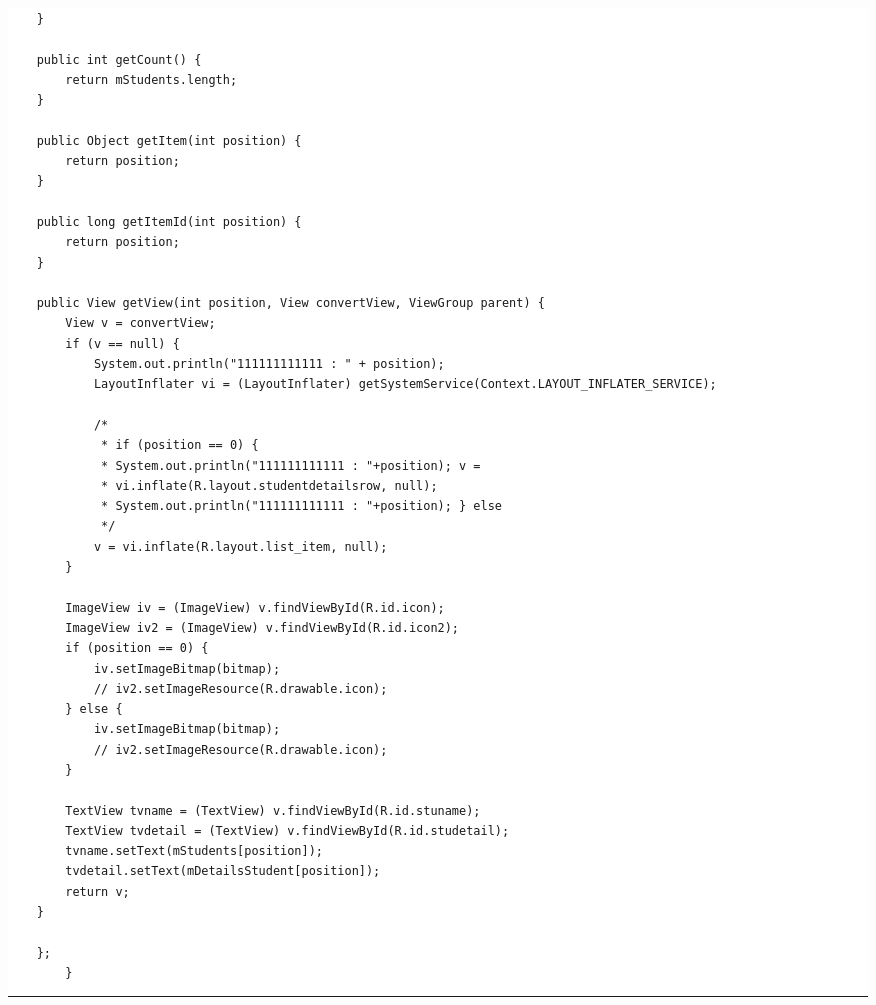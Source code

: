 ```
    }

    public int getCount() {
        return mStudents.length;
    }

    public Object getItem(int position) {
        return position;
    }

    public long getItemId(int position) {
        return position;
    }

    public View getView(int position, View convertView, ViewGroup parent) {
        View v = convertView;
        if (v == null) {
            System.out.println("111111111111 : " + position);
            LayoutInflater vi = (LayoutInflater) getSystemService(Context.LAYOUT_INFLATER_SERVICE);

            /*
             * if (position == 0) {
             * System.out.println("111111111111 : "+position); v =
             * vi.inflate(R.layout.studentdetailsrow, null);
             * System.out.println("111111111111 : "+position); } else
             */
            v = vi.inflate(R.layout.list_item, null);
        }

        ImageView iv = (ImageView) v.findViewById(R.id.icon);
        ImageView iv2 = (ImageView) v.findViewById(R.id.icon2);
        if (position == 0) {
            iv.setImageBitmap(bitmap);
            // iv2.setImageResource(R.drawable.icon);
        } else {
            iv.setImageBitmap(bitmap);
            // iv2.setImageResource(R.drawable.icon);
        }

        TextView tvname = (TextView) v.findViewById(R.id.stuname);
        TextView tvdetail = (TextView) v.findViewById(R.id.studetail);
        tvname.setText(mStudents[position]);
        tvdetail.setText(mDetailsStudent[position]);
        return v;
    }

    };
        } 
```

* * *
